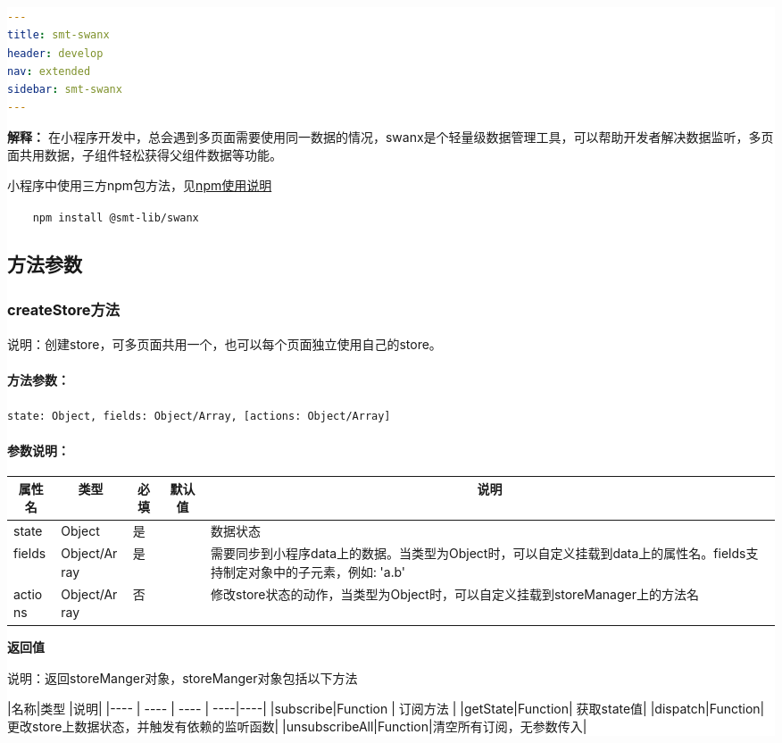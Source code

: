 ```yaml
---
title: smt-swanx
header: develop
nav: extended
sidebar: smt-swanx
---
```




**解释：** 在小程序开发中，总会遇到多页面需要使用同一数据的情况，swanx是个轻量级数据管理工具，可以帮助开发者解决数据监听，多页面共用数据，子组件轻松获得父组件数据等功能。



小程序中使用三方npm包方法，见<a href="https://smartapp.baidu.com/docs/develop/framework/custom-component_trdparty/" target="_self" title="npm使用说明">npm使用说明</a>

```
    npm install @smt-lib/swanx
```


## 方法参数

### createStore方法


说明：创建store，可多页面共用一个，也可以每个页面独立使用自己的store。

#### 方法参数：

`state: Object, fields: Object/Array, [actions: Object/Array]`

#### 参数说明：


|属性名 |类型  |必填 | 默认值 |说明|
|---- | ---- | ---- | ----|----|
|state |Object  |  是  | | 数据状态 |
|fields |Object/Array   | 是  ||需要同步到小程序data上的数据。当类型为Object时，可以自定义挂载到data上的属性名。fields支持制定对象中的子元素，例如: 'a.b'|
|actions|Object/Array|否||修改store状态的动作，当类型为Object时，可以自定义挂载到storeManager上的方法名|


**返回值**

说明：返回storeManger对象，storeManger对象包括以下方法

|名称|类型   |说明|
|---- | ---- | ---- | ----|----|
|subscribe|Function | 订阅方法  |
|getState|Function| 获取state值|
|dispatch|Function|更改store上数据状态，并触发有依赖的监听函数|
|unsubscribeAll|Function|清空所有订阅，无参数传入|
